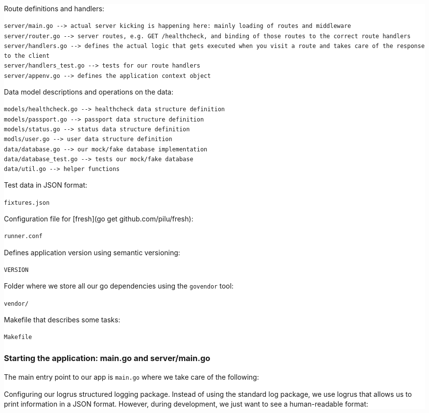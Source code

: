 Route definitions and handlers:

```
server/main.go --> actual server kicking is happening here: mainly loading of routes and middleware
server/router.go --> server routes, e.g. GET /healthcheck, and binding of those routes to the correct route handlers
server/handlers.go --> defines the actual logic that gets executed when you visit a route and takes care of the response to the client
server/handlers_test.go --> tests for our route handlers
server/appenv.go --> defines the application context object
```

Data model descriptions and operations on the data:

```
models/healthcheck.go --> healthcheck data structure definition
models/passport.go --> passport data structure definition
models/status.go --> status data structure definition
modls/user.go --> user data structure definition
data/database.go --> our mock/fake database implementation
data/database_test.go --> tests our mock/fake database
data/util.go --> helper functions
```

Test data in JSON format:

```
fixtures.json
```

Configuration file for [fresh](go get github.com/pilu/fresh):

```
runner.conf
```

Defines application version using semantic versioning:

```
VERSION
```

Folder where we store all our go dependencies using the `govendor` tool:

```
vendor/
```

Makefile that describes some tasks:

```
Makefile
```

### Starting the application: main.go and server/main.go

The main entry point to our app is `main.go` where we take care of the following:

Configuring our logrus structured logging package. Instead of using the standard log package, we use logrus that allows us to print information in a JSON format. However, during development, we just want to see a human-readable format:
